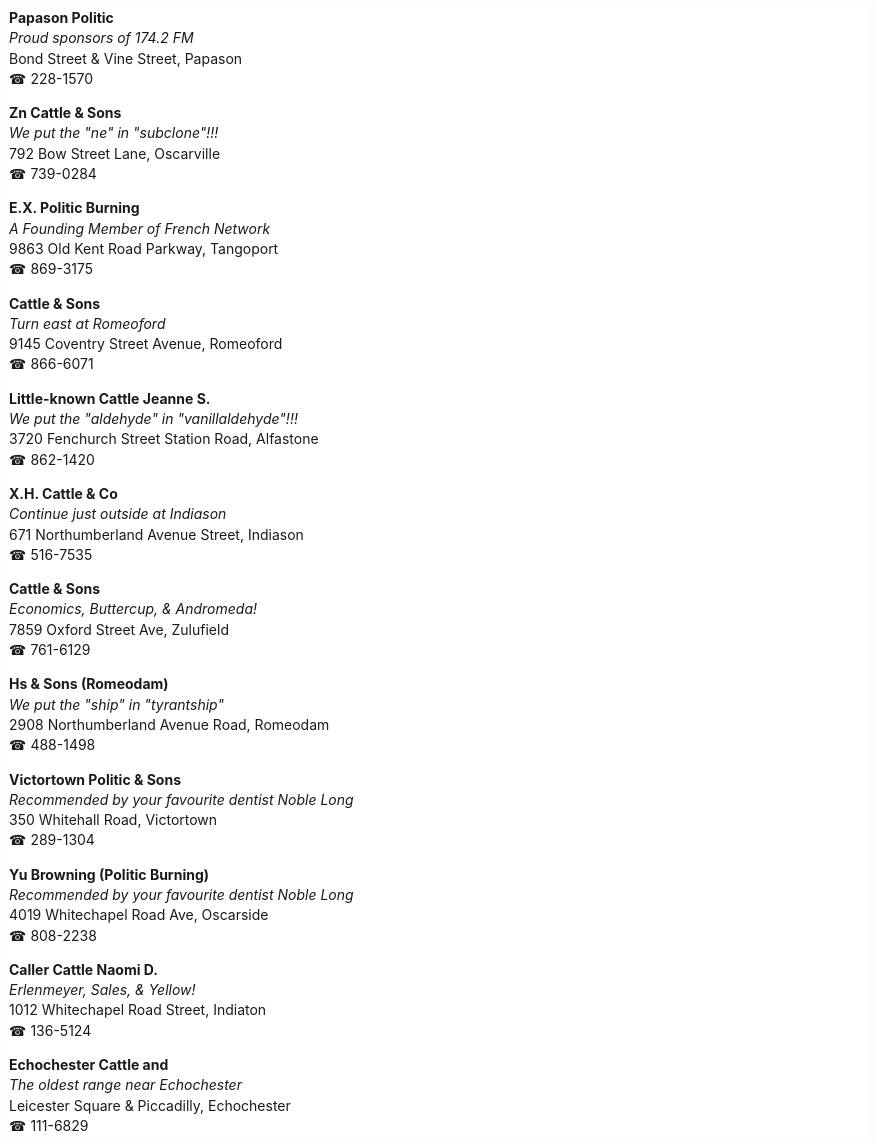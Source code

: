 **Papason Politic**  
_Proud sponsors of 174.2 FM_  
Bond Street & Vine Street, Papason  
☎ 228-1570

**Zn Cattle & Sons**  
_We put the "ne" in "subclone"!!!_  
792 Bow Street Lane, Oscarville  
☎ 739-0284

**E.X. Politic Burning**  
_A Founding Member of French Network_  
9863 Old Kent Road Parkway, Tangoport  
☎ 869-3175

**Cattle & Sons**  
_Turn east at Romeoford_  
9145 Coventry Street Avenue, Romeoford  
☎ 866-6071

**Little-known Cattle Jeanne S.**  
_We put the "aldehyde" in "vanillaldehyde"!!!_  
3720 Fenchurch Street Station Road, Alfastone  
☎ 862-1420

**X.H. Cattle & Co**  
_Continue just outside at Indiason_  
671 Northumberland Avenue Street, Indiason  
☎ 516-7535

**Cattle & Sons**  
_Economics, Buttercup, & Andromeda!_  
7859 Oxford Street Ave, Zulufield  
☎ 761-6129

**Hs & Sons (Romeodam)**  
_We put the "ship" in "tyrantship"_  
2908 Northumberland Avenue Road, Romeodam  
☎ 488-1498

**Victortown Politic & Sons**  
_Recommended by your favourite dentist Noble Long_  
350 Whitehall Road, Victortown  
☎ 289-1304

**Yu Browning (Politic Burning)**  
_Recommended by your favourite dentist Noble Long_  
4019 Whitechapel Road Ave, Oscarside  
☎ 808-2238

**Caller Cattle Naomi D.**  
_Erlenmeyer, Sales, & Yellow!_  
1012 Whitechapel Road Street, Indiaton  
☎ 136-5124

**Echochester Cattle and**  
_The oldest range near Echochester_  
Leicester Square & Piccadilly, Echochester  
☎ 111-6829
